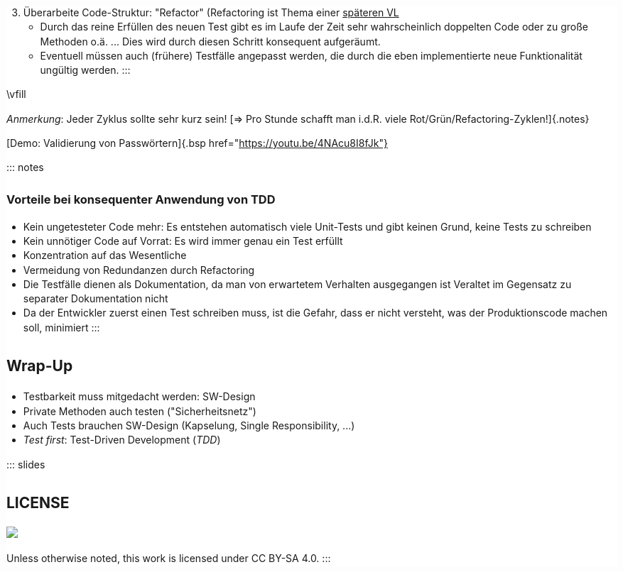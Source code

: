 3.  Überarbeite Code-Struktur: "Refactor" (Refactoring ist Thema einer
    [späteren VL](refact‚‚‚oring.md)
    *   Durch das reine Erfüllen des neuen Test gibt es im Laufe der Zeit sehr
        wahrscheinlich doppelten Code oder zu große Methoden o.ä. ... Dies wird
        durch diesen Schritt konsequent aufgeräumt.
    *   Eventuell müssen auch (frühere) Testfälle angepasst werden, die durch
        die eben implementierte neue Funktionalität ungültig werden.
:::

\vfill

_Anmerkung_: Jeder Zyklus sollte sehr kurz sein!
[=> Pro Stunde schafft man i.d.R. viele Rot/Grün/Refactoring-Zyklen!]{.notes}

[Demo: Validierung von Passwörtern]{.bsp href="https://youtu.be/4NAcu8I8fJk"}

::: notes
### Vorteile bei konsequenter Anwendung von TDD

*   Kein ungetesteter Code mehr:
    Es entstehen automatisch viele Unit-Tests und gibt keinen Grund, keine Tests zu schreiben
*   Kein unnötiger Code auf Vorrat: Es wird immer genau ein Test erfüllt
*   Konzentration auf das Wesentliche
*   Vermeidung von Redundanzen durch Refactoring
*   Die Testfälle dienen als Dokumentation, da man von erwartetem Verhalten ausgegangen ist
    Veraltet im Gegensatz zu separater Dokumentation nicht
*   Da der Entwickler zuerst einen Test schreiben muss, ist die Gefahr, dass
    er nicht versteht, was der Produktionscode machen soll, minimiert
:::


## Wrap-Up

*   Testbarkeit muss mitgedacht werden: SW-Design
*   Private Methoden auch testen ("Sicherheitsnetz")
*   Auch Tests brauchen SW-Design (Kapselung, Single Responsibility, ...)
*   _Test first_: Test-Driven Development (_TDD_)








::: slides
## LICENSE
![](https://licensebuttons.net/l/by-sa/4.0/88x31.png)

Unless otherwise noted, this work is licensed under CC BY-SA 4.0.
:::
